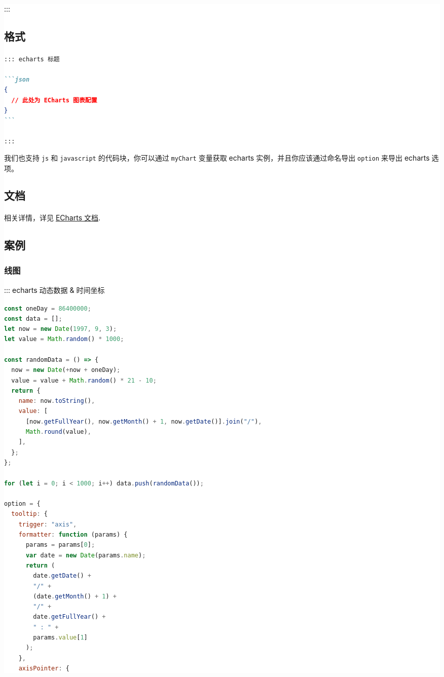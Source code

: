 :::

## 格式

````md
::: echarts 标题

```json
{
  // 此处为 ECharts 图表配置
}
```

:::
````

我们也支持 `js` 和 `javascript` 的代码块，你可以通过 `myChart` 变量获取 echarts 实例，并且你应该通过命名导出 `option` 来导出 echarts 选项。

## 文档

相关详情，详见 [ECharts 文档](https://echarts.apache.org/handbook/zh/get-started/).

## 案例

### 线图

::: echarts 动态数据 & 时间坐标

```js
const oneDay = 86400000;
const data = [];
let now = new Date(1997, 9, 3);
let value = Math.random() * 1000;

const randomData = () => {
  now = new Date(+now + oneDay);
  value = value + Math.random() * 21 - 10;
  return {
    name: now.toString(),
    value: [
      [now.getFullYear(), now.getMonth() + 1, now.getDate()].join("/"),
      Math.round(value),
    ],
  };
};

for (let i = 0; i < 1000; i++) data.push(randomData());

option = {
  tooltip: {
    trigger: "axis",
    formatter: function (params) {
      params = params[0];
      var date = new Date(params.name);
      return (
        date.getDate() +
        "/" +
        (date.getMonth() + 1) +
        "/" +
        date.getFullYear() +
        " : " +
        params.value[1]
      );
    },
    axisPointer: {
```